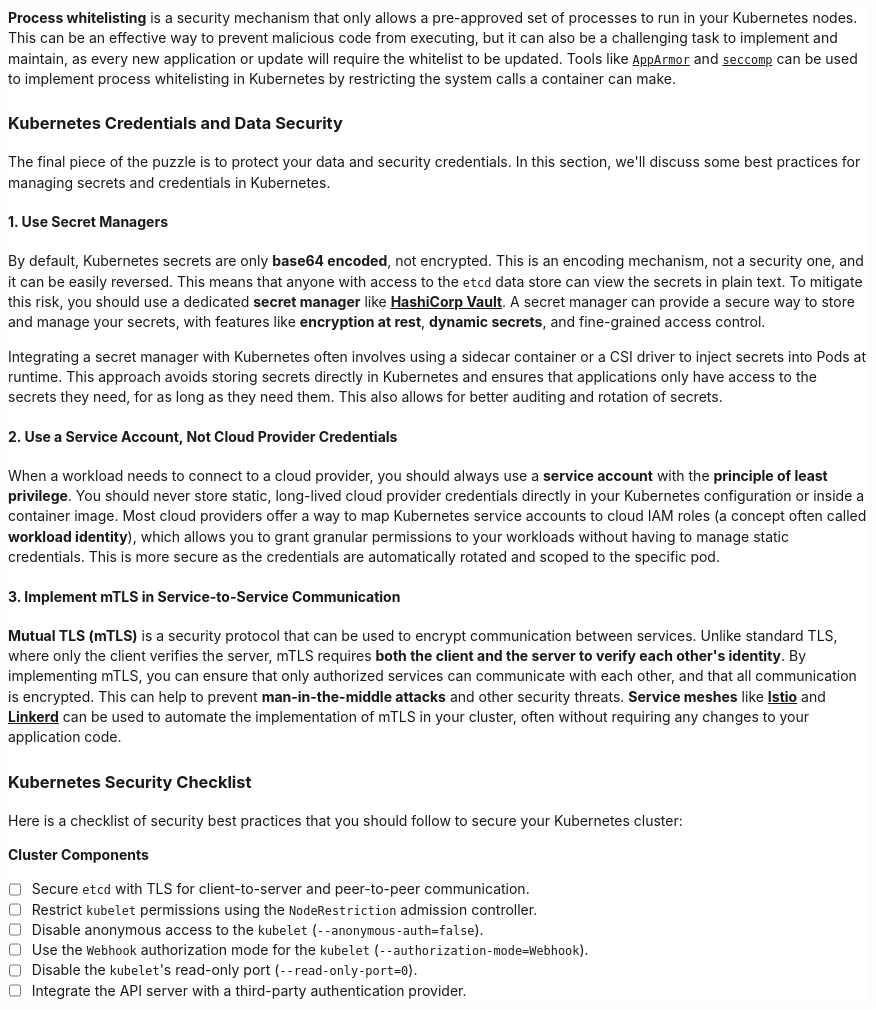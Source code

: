 **Process whitelisting** is a security mechanism that only allows a pre-approved set of processes to run in your Kubernetes nodes. This can be an effective way to prevent malicious code from executing, but it can also be a challenging task to implement and maintain, as every new application or update will require the whitelist to be updated. Tools like [`AppArmor`](https://kubernetes.io/docs/tutorials/security/apparmor/) and [`seccomp`](https://kubernetes.io/docs/tutorials/security/seccomp/) can be used to implement process whitelisting in Kubernetes by restricting the system calls a container can make.

### Kubernetes Credentials and Data Security

The final piece of the puzzle is to protect your data and security credentials. In this section, we'll discuss some best practices for managing secrets and credentials in Kubernetes.

#### 1. Use Secret Managers

By default, Kubernetes secrets are only **base64 encoded**, not encrypted. This is an encoding mechanism, not a security one, and it can be easily reversed. This means that anyone with access to the `etcd` data store can view the secrets in plain text. To mitigate this risk, you should use a dedicated **secret manager** like [**HashiCorp Vault**](https://www.vaultproject.io/). A secret manager can provide a secure way to store and manage your secrets, with features like **encryption at rest**, **dynamic secrets**, and fine-grained access control.

Integrating a secret manager with Kubernetes often involves using a sidecar container or a CSI driver to inject secrets into Pods at runtime. This approach avoids storing secrets directly in Kubernetes and ensures that applications only have access to the secrets they need, for as long as they need them. This also allows for better auditing and rotation of secrets.

#### 2. Use a Service Account, Not Cloud Provider Credentials

When a workload needs to connect to a cloud provider, you should always use a **service account** with the **principle of least privilege**. You should never store static, long-lived cloud provider credentials directly in your Kubernetes configuration or inside a container image. Most cloud providers offer a way to map Kubernetes service accounts to cloud IAM roles (a concept often called **workload identity**), which allows you to grant granular permissions to your workloads without having to manage static credentials. This is more secure as the credentials are automatically rotated and scoped to the specific pod.

#### 3. Implement mTLS in Service-to-Service Communication

**Mutual TLS (mTLS)** is a security protocol that can be used to encrypt communication between services. Unlike standard TLS, where only the client verifies the server, mTLS requires **both the client and the server to verify each other's identity**. By implementing mTLS, you can ensure that only authorized services can communicate with each other, and that all communication is encrypted. This can help to prevent **man-in-the-middle attacks** and other security threats. **Service meshes** like [**Istio**](https://istio.io/) and [**Linkerd**](https://linkerd.io/) can be used to automate the implementation of mTLS in your cluster, often without requiring any changes to your application code.

### Kubernetes Security Checklist

Here is a checklist of security best practices that you should follow to secure your Kubernetes cluster:

**Cluster Components**
- [ ] Secure `etcd` with TLS for client-to-server and peer-to-peer communication.
- [ ] Restrict `kubelet` permissions using the `NodeRestriction` admission controller.
- [ ] Disable anonymous access to the `kubelet` (`--anonymous-auth=false`).
- [ ] Use the `Webhook` authorization mode for the `kubelet` (`--authorization-mode=Webhook`).
- [ ] Disable the `kubelet`'s read-only port (`--read-only-port=0`).
- [ ] Integrate the API server with a third-party authentication provider.
